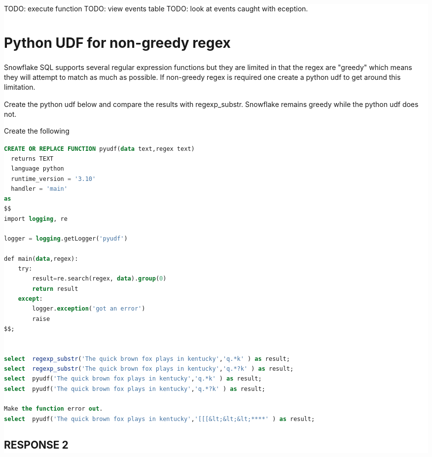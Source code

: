TODO: execute function
TODO: view events table
TODO: look at events caught with eception. 

# Python UDF for non-greedy regex

Snowflake SQL supports several regular expression functions but they are limited in that the regex are "greedy" which means they will attempt to match as much as possible.
If non-greedy regex is required one create a python udf to get around this limitation.

Create the python udf below and compare the results with regexp_substr. Snowflake remains greedy while the python udf does not.

Create the following

```sql
CREATE OR REPLACE FUNCTION pyudf(data text,regex text)
  returns TEXT
  language python
  runtime_version = '3.10'
  handler = 'main'
as
$$
import logging, re

logger = logging.getLogger('pyudf')

def main(data,regex):
    try:
        result=re.search(regex, data).group(0)
        return result
    except:
        logger.exception('got an error')
        raise
$$;
    

select  regexp_substr('The quick brown fox plays in kentucky','q.*k' ) as result;
select  regexp_substr('The quick brown fox plays in kentucky','q.*?k' ) as result;
select  pyudf('The quick brown fox plays in kentucky','q.*k' ) as result;
select  pyudf('The quick brown fox plays in kentucky','q.*?k' ) as result;

Make the function error out. 
select  pyudf('The quick brown fox plays in kentucky','[[[&lt;&lt;&lt;****' ) as result;


```




## RESPONSE 2
